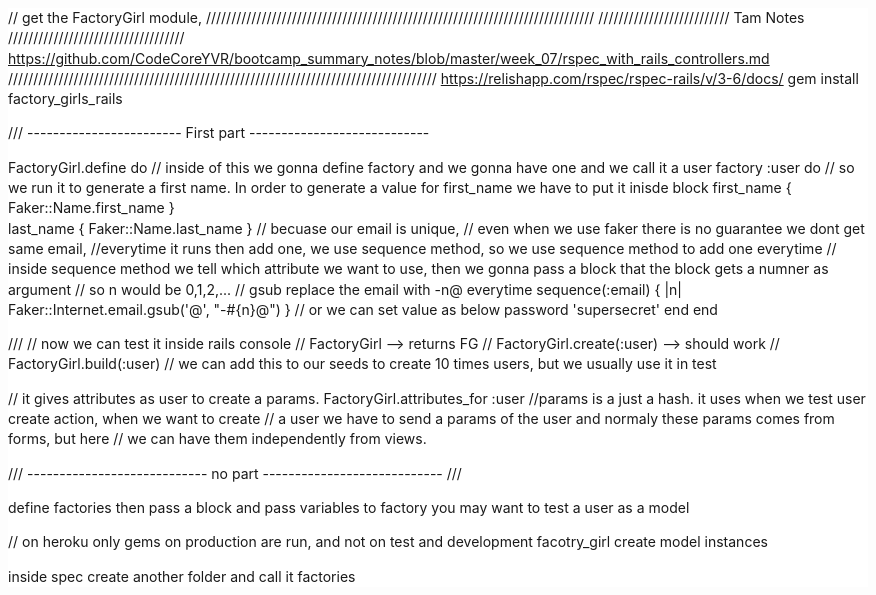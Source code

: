 // get the FactoryGirl module,
/////////////////////////////////////////////////////////////////////////////
////////////////////////// Tam Notes ///////////////////////////////////
https://github.com/CodeCoreYVR/bootcamp_summary_notes/blob/master/week_07/rspec_with_rails_controllers.md
/////////////////////////////////////////////////////////////////////////////////////
https://relishapp.com/rspec/rspec-rails/v/3-6/docs/ gem install factory_girls_rails 

/// ------------------------ First part ----------------------------

FactoryGirl.define do
// inside of this we gonna define factory and we gonna have one and we call it a user
  factory :user do
  // so we run it to generate a first name. In order to generate a value for first_name we have to put it inisde block
    first_name { Faker::Name.first_name  }  
    last_name { Faker::Name.last_name }
    // becuase our email is unique, 
    // even when we use faker there is no guarantee we dont get same email, 
    //everytime it runs then add one, we use sequence method, so we use sequence method to add one everytime 
    // inside sequence method we tell which attribute we want to use, then we gonna pass a block that the block gets a numner as argument
    // so n would be 0,1,2,... 
    // gsub replace the email with -n@ everytime 
    sequence(:email) { |n| Faker::Internet.email.gsub('@', "-#{n}@") }
  // or we can set value as below 
    password 'supersecret'
  end
end

/// 
// now we can test it inside rails console
// FactoryGirl --> returns FG
// FactoryGirl.create(:user) --> should work
// FactoryGirl.build(:user)
// we can add this to our seeds to create 10 times users, but we usually use it in test


// it gives attributes as user to create a params.
FactoryGirl.attributes_for :user 
//params is a just a hash. it uses when we test user create action, when we want to create 
// a user we have to send a params of the user and normaly these params comes from forms, but here 
// we can have them independently from views. 

/// ---------------------------- no part ---------------------------- ///

define factories
then pass a block and pass variables to factory 
you may want to test a user as a model 

// on heroku only gems on production are run, and not on test and development
facotry_girl create model instances 

inside spec create another folder and call it factories
